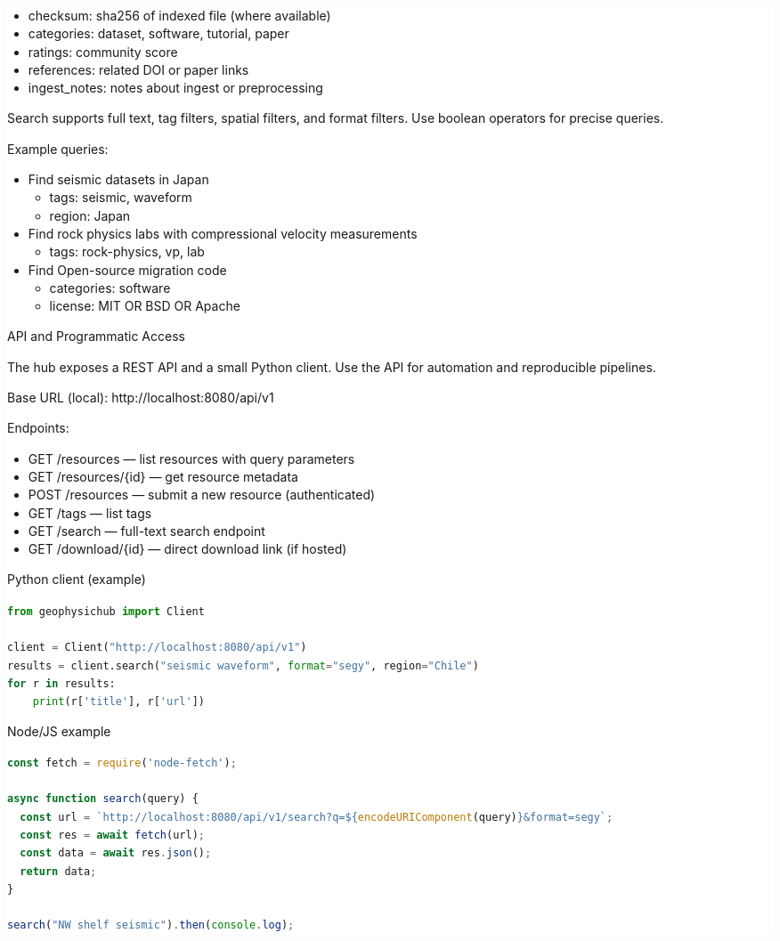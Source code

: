 - checksum: sha256 of indexed file (where available)
- categories: dataset, software, tutorial, paper
- ratings: community score
- references: related DOI or paper links
- ingest_notes: notes about ingest or preprocessing

Search supports full text, tag filters, spatial filters, and format filters. Use boolean operators for precise queries.

Example queries:
- Find seismic datasets in Japan
  - tags: seismic, waveform
  - region: Japan
- Find rock physics labs with compressional velocity measurements
  - tags: rock-physics, vp, lab
- Find Open-source migration code
  - categories: software
  - license: MIT OR BSD OR Apache

API and Programmatic Access

The hub exposes a REST API and a small Python client. Use the API for automation and reproducible pipelines.

Base URL (local):
http://localhost:8080/api/v1

Endpoints:
- GET /resources — list resources with query parameters
- GET /resources/{id} — get resource metadata
- POST /resources — submit a new resource (authenticated)
- GET /tags — list tags
- GET /search — full-text search endpoint
- GET /download/{id} — direct download link (if hosted)

Python client (example)
```python
from geophysichub import Client

client = Client("http://localhost:8080/api/v1")
results = client.search("seismic waveform", format="segy", region="Chile")
for r in results:
    print(r['title'], r['url'])
```

Node/JS example
```js
const fetch = require('node-fetch');

async function search(query) {
  const url = `http://localhost:8080/api/v1/search?q=${encodeURIComponent(query)}&format=segy`;
  const res = await fetch(url);
  const data = await res.json();
  return data;
}

search("NW shelf seismic").then(console.log);
```
